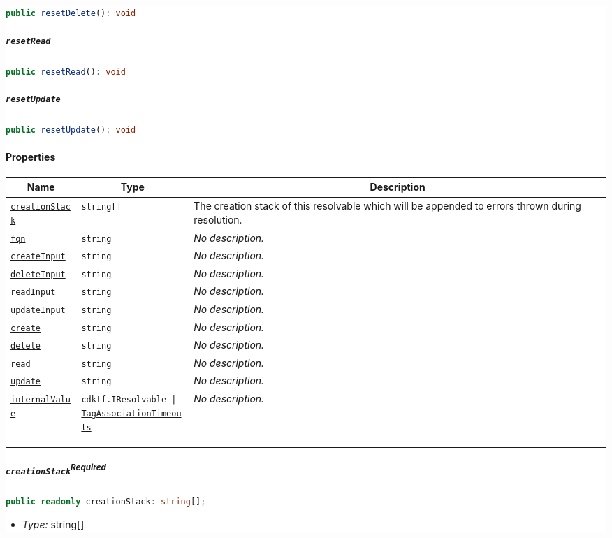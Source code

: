 ```typescript
public resetDelete(): void
```

##### `resetRead` <a name="resetRead" id="@cdktf/provider-snowflake.tagAssociation.TagAssociationTimeoutsOutputReference.resetRead"></a>

```typescript
public resetRead(): void
```

##### `resetUpdate` <a name="resetUpdate" id="@cdktf/provider-snowflake.tagAssociation.TagAssociationTimeoutsOutputReference.resetUpdate"></a>

```typescript
public resetUpdate(): void
```


#### Properties <a name="Properties" id="Properties"></a>

| **Name** | **Type** | **Description** |
| --- | --- | --- |
| <code><a href="#@cdktf/provider-snowflake.tagAssociation.TagAssociationTimeoutsOutputReference.property.creationStack">creationStack</a></code> | <code>string[]</code> | The creation stack of this resolvable which will be appended to errors thrown during resolution. |
| <code><a href="#@cdktf/provider-snowflake.tagAssociation.TagAssociationTimeoutsOutputReference.property.fqn">fqn</a></code> | <code>string</code> | *No description.* |
| <code><a href="#@cdktf/provider-snowflake.tagAssociation.TagAssociationTimeoutsOutputReference.property.createInput">createInput</a></code> | <code>string</code> | *No description.* |
| <code><a href="#@cdktf/provider-snowflake.tagAssociation.TagAssociationTimeoutsOutputReference.property.deleteInput">deleteInput</a></code> | <code>string</code> | *No description.* |
| <code><a href="#@cdktf/provider-snowflake.tagAssociation.TagAssociationTimeoutsOutputReference.property.readInput">readInput</a></code> | <code>string</code> | *No description.* |
| <code><a href="#@cdktf/provider-snowflake.tagAssociation.TagAssociationTimeoutsOutputReference.property.updateInput">updateInput</a></code> | <code>string</code> | *No description.* |
| <code><a href="#@cdktf/provider-snowflake.tagAssociation.TagAssociationTimeoutsOutputReference.property.create">create</a></code> | <code>string</code> | *No description.* |
| <code><a href="#@cdktf/provider-snowflake.tagAssociation.TagAssociationTimeoutsOutputReference.property.delete">delete</a></code> | <code>string</code> | *No description.* |
| <code><a href="#@cdktf/provider-snowflake.tagAssociation.TagAssociationTimeoutsOutputReference.property.read">read</a></code> | <code>string</code> | *No description.* |
| <code><a href="#@cdktf/provider-snowflake.tagAssociation.TagAssociationTimeoutsOutputReference.property.update">update</a></code> | <code>string</code> | *No description.* |
| <code><a href="#@cdktf/provider-snowflake.tagAssociation.TagAssociationTimeoutsOutputReference.property.internalValue">internalValue</a></code> | <code>cdktf.IResolvable \| <a href="#@cdktf/provider-snowflake.tagAssociation.TagAssociationTimeouts">TagAssociationTimeouts</a></code> | *No description.* |

---

##### `creationStack`<sup>Required</sup> <a name="creationStack" id="@cdktf/provider-snowflake.tagAssociation.TagAssociationTimeoutsOutputReference.property.creationStack"></a>

```typescript
public readonly creationStack: string[];
```

- *Type:* string[]
